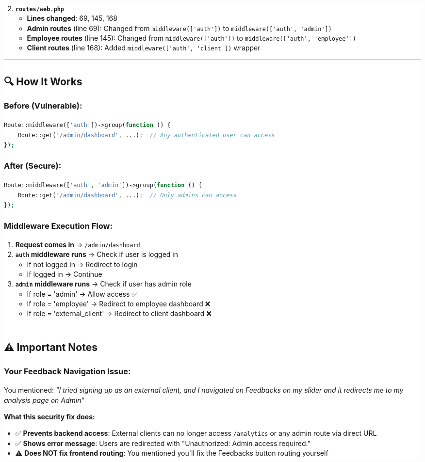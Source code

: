 2. **`routes/web.php`**
   - **Lines changed**: 69, 145, 168
   - **Admin routes** (line 69): Changed from `middleware(['auth'])` to `middleware(['auth', 'admin'])`
   - **Employee routes** (line 145): Changed from `middleware(['auth'])` to `middleware(['auth', 'employee'])`
   - **Client routes** (line 168): Added `middleware(['auth', 'client'])` wrapper

---

## 🔍 How It Works

### Before (Vulnerable):
```php
Route::middleware(['auth'])->group(function () {
    Route::get('/admin/dashboard', ...);  // Any authenticated user can access
});
```

### After (Secure):
```php
Route::middleware(['auth', 'admin'])->group(function () {
    Route::get('/admin/dashboard', ...);  // Only admins can access
});
```

### Middleware Execution Flow:
1. **Request comes in** → `/admin/dashboard`
2. **`auth` middleware runs** → Check if user is logged in
   - If not logged in → Redirect to login
   - If logged in → Continue
3. **`admin` middleware runs** → Check if user has admin role
   - If role = 'admin' → Allow access ✅
   - If role = 'employee' → Redirect to employee dashboard ❌
   - If role = 'external_client' → Redirect to client dashboard ❌

---

## ⚠️ Important Notes

### Your Feedback Navigation Issue:
You mentioned: *"I tried signing up as an external client, and I navigated on Feedbacks on my slider and it redirects me to my analysis page on Admin"*

**What this security fix does:**
- ✅ **Prevents backend access**: External clients can no longer access `/analytics` or any admin route via direct URL
- ✅ **Shows error message**: Users are redirected with "Unauthorized: Admin access required."
- ⚠️ **Does NOT fix frontend routing**: You mentioned you'll fix the Feedbacks button routing yourself
